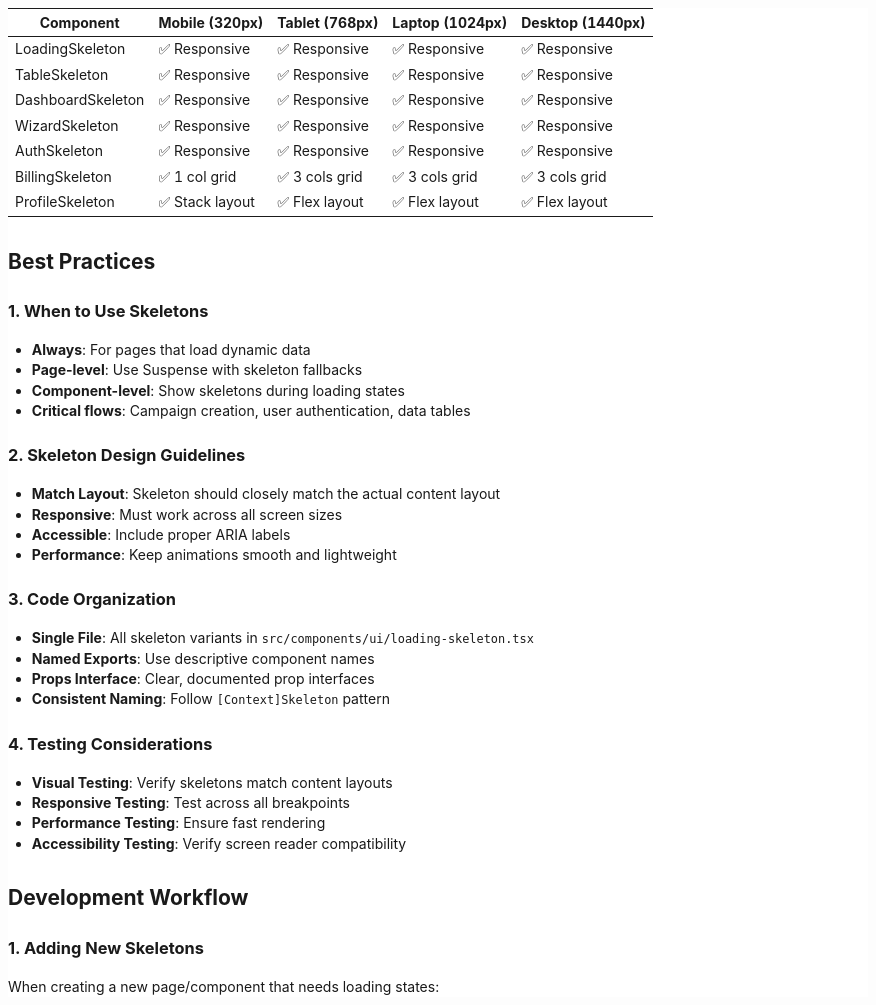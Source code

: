 | Component         | Mobile (320px)  | Tablet (768px) | Laptop (1024px) | Desktop (1440px) |
| ----------------- | --------------- | -------------- | --------------- | ---------------- |
| LoadingSkeleton   | ✅ Responsive   | ✅ Responsive  | ✅ Responsive   | ✅ Responsive    |
| TableSkeleton     | ✅ Responsive   | ✅ Responsive  | ✅ Responsive   | ✅ Responsive    |
| DashboardSkeleton | ✅ Responsive   | ✅ Responsive  | ✅ Responsive   | ✅ Responsive    |
| WizardSkeleton    | ✅ Responsive   | ✅ Responsive  | ✅ Responsive   | ✅ Responsive    |
| AuthSkeleton      | ✅ Responsive   | ✅ Responsive  | ✅ Responsive   | ✅ Responsive    |
| BillingSkeleton   | ✅ 1 col grid   | ✅ 3 cols grid | ✅ 3 cols grid  | ✅ 3 cols grid   |
| ProfileSkeleton   | ✅ Stack layout | ✅ Flex layout | ✅ Flex layout  | ✅ Flex layout   |

## Best Practices

### 1. When to Use Skeletons

- **Always**: For pages that load dynamic data
- **Page-level**: Use Suspense with skeleton fallbacks
- **Component-level**: Show skeletons during loading states
- **Critical flows**: Campaign creation, user authentication, data tables

### 2. Skeleton Design Guidelines

- **Match Layout**: Skeleton should closely match the actual content layout
- **Responsive**: Must work across all screen sizes
- **Accessible**: Include proper ARIA labels
- **Performance**: Keep animations smooth and lightweight

### 3. Code Organization

- **Single File**: All skeleton variants in `src/components/ui/loading-skeleton.tsx`
- **Named Exports**: Use descriptive component names
- **Props Interface**: Clear, documented prop interfaces
- **Consistent Naming**: Follow `[Context]Skeleton` pattern

### 4. Testing Considerations

- **Visual Testing**: Verify skeletons match content layouts
- **Responsive Testing**: Test across all breakpoints
- **Performance Testing**: Ensure fast rendering
- **Accessibility Testing**: Verify screen reader compatibility

## Development Workflow

### 1. Adding New Skeletons

When creating a new page/component that needs loading states:
